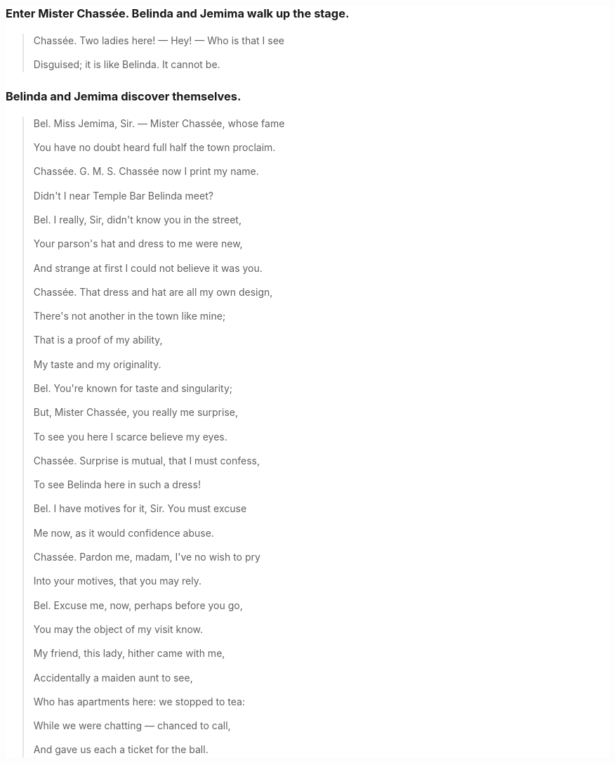 ### Enter Mister Chassée. Belinda and Jemima walk up the stage.

> Chassée. Two ladies here! — Hey! — Who is that I see
>
> Disguised; it is like Belinda. It cannot be.

### Belinda and Jemima discover themselves.

> Bel. Miss Jemima, Sir. — Mister Chassée, whose fame
>
> You have no doubt heard full half the town proclaim.
>
> Chassée. G. M. S. Chassée now I print my name.
>
> Didn't I near Temple Bar Belinda meet?
>
> Bel. I really, Sir, didn't know you in the street,
>
> Your parson's hat and dress to me were new,
>
> And strange at first I could not believe it was you.
>
> Chassée. That dress and hat are all my own design,
>
> There's not another in the town like mine;
>
> That is a proof of my ability,
>
> My taste and my originality.
>
> Bel. You're known for taste and singularity;
>
> But, Mister Chassée, you really me surprise,
>
> To see you here I scarce believe my eyes.
>
> Chassée. Surprise is mutual, that I must confess,
>
> To see Belinda here in such a dress!
>
> Bel. I have motives for it, Sir. You must excuse
>
> Me now, as it would confidence abuse.
>
> Chassée. Pardon me, madam, I've no wish to pry
>
> Into your motives, that you may rely.
>
> Bel. Excuse me, now, perhaps before you go,
>
> You may the object of my visit know.
>
> My friend, this lady, hither came with me,
>
> Accidentally a maiden aunt to see,
>
> Who has apartments here: we stopped to tea:
>
> While we were chatting — chanced to call,
>
> And gave us each a ticket for the ball.
>